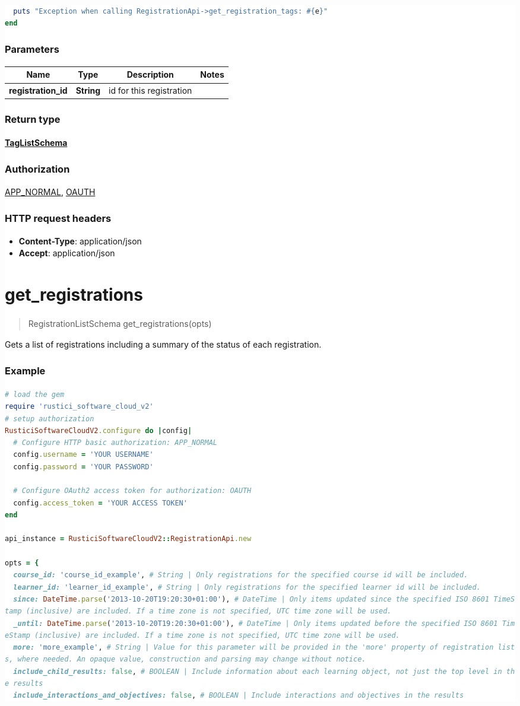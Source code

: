 ```ruby
  puts "Exception when calling RegistrationApi->get_registration_tags: #{e}"
end
```

### Parameters

Name | Type | Description  | Notes
------------- | ------------- | ------------- | -------------
 **registration_id** | **String**| id for this registration | 

### Return type

[**TagListSchema**](TagListSchema.md)

### Authorization

[APP_NORMAL](../README.md#APP_NORMAL), [OAUTH](../README.md#OAUTH)

### HTTP request headers

 - **Content-Type**: application/json
 - **Accept**: application/json



# **get_registrations**
> RegistrationListSchema get_registrations(opts)

Gets a list of registrations including a summary of the status of each registration.

### Example
```ruby
# load the gem
require 'rustici_software_cloud_v2'
# setup authorization
RusticiSoftwareCloudV2.configure do |config|
  # Configure HTTP basic authorization: APP_NORMAL
  config.username = 'YOUR USERNAME'
  config.password = 'YOUR PASSWORD'

  # Configure OAuth2 access token for authorization: OAUTH
  config.access_token = 'YOUR ACCESS TOKEN'
end

api_instance = RusticiSoftwareCloudV2::RegistrationApi.new

opts = { 
  course_id: 'course_id_example', # String | Only registrations for the specified course id will be included.
  learner_id: 'learner_id_example', # String | Only registrations for the specified learner id will be included.
  since: DateTime.parse('2013-10-20T19:20:30+01:00'), # DateTime | Only items updated since the specified ISO 8601 TimeStamp (inclusive) are included. If a time zone is not specified, UTC time zone will be used.
  _until: DateTime.parse('2013-10-20T19:20:30+01:00'), # DateTime | Only items updated before the specified ISO 8601 TimeStamp (inclusive) are included. If a time zone is not specified, UTC time zone will be used.
  more: 'more_example', # String | Value for this parameter will be provided in the 'more' property of registration lists, where needed. An opaque value, construction and parsing may change without notice.
  include_child_results: false, # BOOLEAN | Include information about each learning object, not just the top level in the results
  include_interactions_and_objectives: false, # BOOLEAN | Include interactions and objectives in the results
```